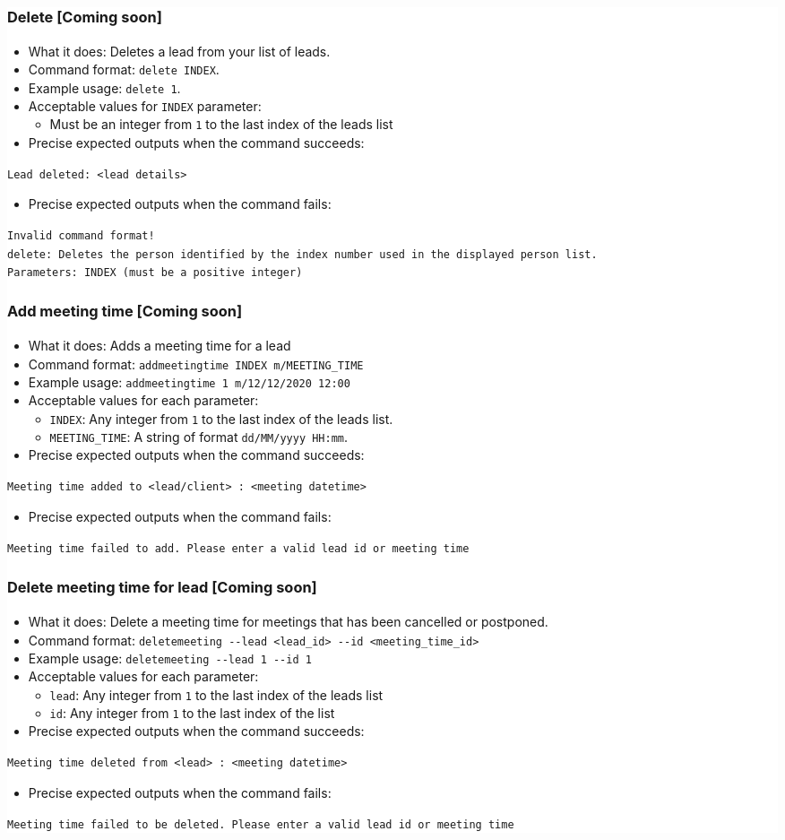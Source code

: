 ### Delete [Coming soon]

- What it does: Deletes a lead from your list of leads.
- Command format: `delete INDEX`.
- Example usage: `delete 1`.
- Acceptable values for `INDEX` parameter:
    - Must be an integer from `1` to the last index of the leads list
- Precise expected outputs when the command succeeds:

`Lead deleted: <lead details>`

- Precise expected outputs when the command fails:

```
Invalid command format! 
delete: Deletes the person identified by the index number used in the displayed person list.
Parameters: INDEX (must be a positive integer)
```

### Add meeting time [Coming soon]

- What it does: Adds a meeting time for a lead
- Command format: `addmeetingtime INDEX m/MEETING_TIME`
- Example usage: `addmeetingtime 1 m/12/12/2020 12:00`
- Acceptable values for each parameter:
    - `INDEX`: Any integer from `1` to the last index of the leads list.
    - `MEETING_TIME`: A string of format `dd/MM/yyyy HH:mm`.
- Precise expected outputs when the command succeeds:

`Meeting time added to <lead/client> : <meeting datetime>`

- Precise expected outputs when the command fails:

`Meeting time failed to add. Please enter a valid lead id or meeting time`

### Delete meeting time for lead [Coming soon]

- What it does: Delete a meeting time for meetings that has been cancelled or postponed.
- Command format: `deletemeeting --lead <lead_id> --id <meeting_time_id>`
- Example usage: `deletemeeting --lead 1 --id 1`
- Acceptable values for each parameter:
    - `lead`: Any integer from `1` to the last index of the leads list
    - `id`: Any integer from `1` to the last index of the list
- Precise expected outputs when the command succeeds:

`Meeting time deleted from <lead> : <meeting datetime>`

- Precise expected outputs when the command fails:

`Meeting time failed to be deleted. Please enter a valid lead id or meeting time`
